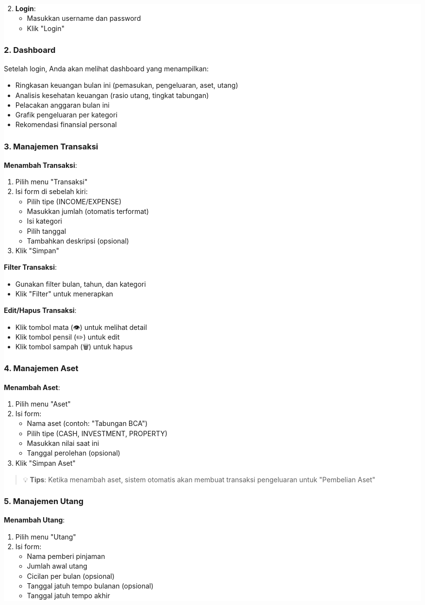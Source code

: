 2. **Login**:
   - Masukkan username dan password
   - Klik "Login"

### 2. Dashboard

Setelah login, Anda akan melihat dashboard yang menampilkan:
- Ringkasan keuangan bulan ini (pemasukan, pengeluaran, aset, utang)
- Analisis kesehatan keuangan (rasio utang, tingkat tabungan)
- Pelacakan anggaran bulan ini
- Grafik pengeluaran per kategori
- Rekomendasi finansial personal

### 3. Manajemen Transaksi

**Menambah Transaksi**:
1. Pilih menu "Transaksi"
2. Isi form di sebelah kiri:
   - Pilih tipe (INCOME/EXPENSE)
   - Masukkan jumlah (otomatis terformat)
   - Isi kategori
   - Pilih tanggal
   - Tambahkan deskripsi (opsional)
3. Klik "Simpan"

**Filter Transaksi**:
- Gunakan filter bulan, tahun, dan kategori
- Klik "Filter" untuk menerapkan

**Edit/Hapus Transaksi**:
- Klik tombol mata (👁️) untuk melihat detail
- Klik tombol pensil (✏️) untuk edit
- Klik tombol sampah (🗑️) untuk hapus

### 4. Manajemen Aset

**Menambah Aset**:
1. Pilih menu "Aset"
2. Isi form:
   - Nama aset (contoh: "Tabungan BCA")
   - Pilih tipe (CASH, INVESTMENT, PROPERTY)
   - Masukkan nilai saat ini
   - Tanggal perolehan (opsional)
3. Klik "Simpan Aset"

> 💡 **Tips**: Ketika menambah aset, sistem otomatis akan membuat transaksi pengeluaran untuk "Pembelian Aset"

### 5. Manajemen Utang

**Menambah Utang**:
1. Pilih menu "Utang"
2. Isi form:
   - Nama pemberi pinjaman
   - Jumlah awal utang
   - Cicilan per bulan (opsional)
   - Tanggal jatuh tempo bulanan (opsional)
   - Tanggal jatuh tempo akhir
